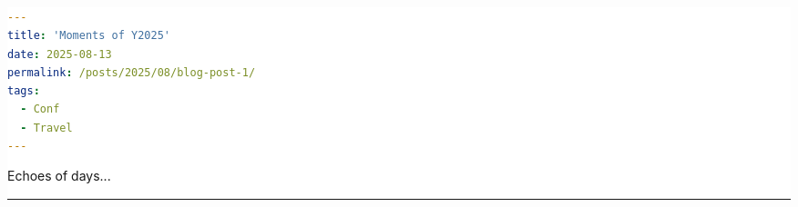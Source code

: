 ```yaml
---
title: 'Moments of Y2025'
date: 2025-08-13
permalink: /posts/2025/08/blog-post-1/
tags:
  - Conf
  - Travel
---
```


Echoes of days...

---